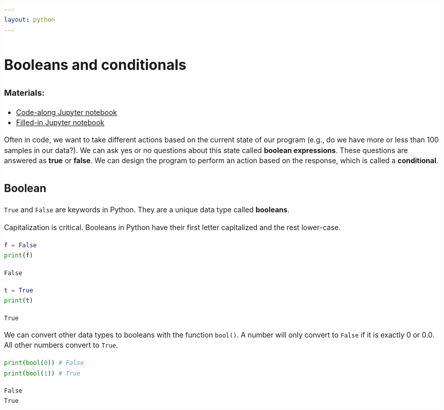 ```yaml
---
layout: python
---
```


# Booleans and conditionals

### Materials:

- <a href="https://colab.research.google.com/github/DeisData/python/blob/master/sequential/conditionals-codealong.ipynb" target="_blank">Code-along Jupyter notebook</a>
- <a href="https://colab.research.google.com/github/DeisData/python/blob/master/sequential/conditionals.ipynb" target="_blank">Filled-in Jupyter notebook</a>

Often in code, we want to take different actions based on the current state of our program (e.g., do we have more or less than 100 samples in our data?). We can ask yes or no questions about this state called **boolean expressions**. These questions are answered as **true** or **false**. We can design the program to perform an action based on the response, which is called a **conditional**. 

## Boolean

`True` and `False` are keywords in Python. They are a unique data type called **booleans**. 

Capitalization is critical. Booleans in Python have their first letter capitalized and the rest lower-case.


```python
f = False
print(f)
```

    False



```python
t = True
print(t)
```

    True


We can convert other data types to booleans with the function `bool()`. A number will only convert to `False` if it is exactly 0 or 0.0. All other numbers convert to `True`.


```python
print(bool(0)) # False
print(bool(1)) # True
```

    False
    True

